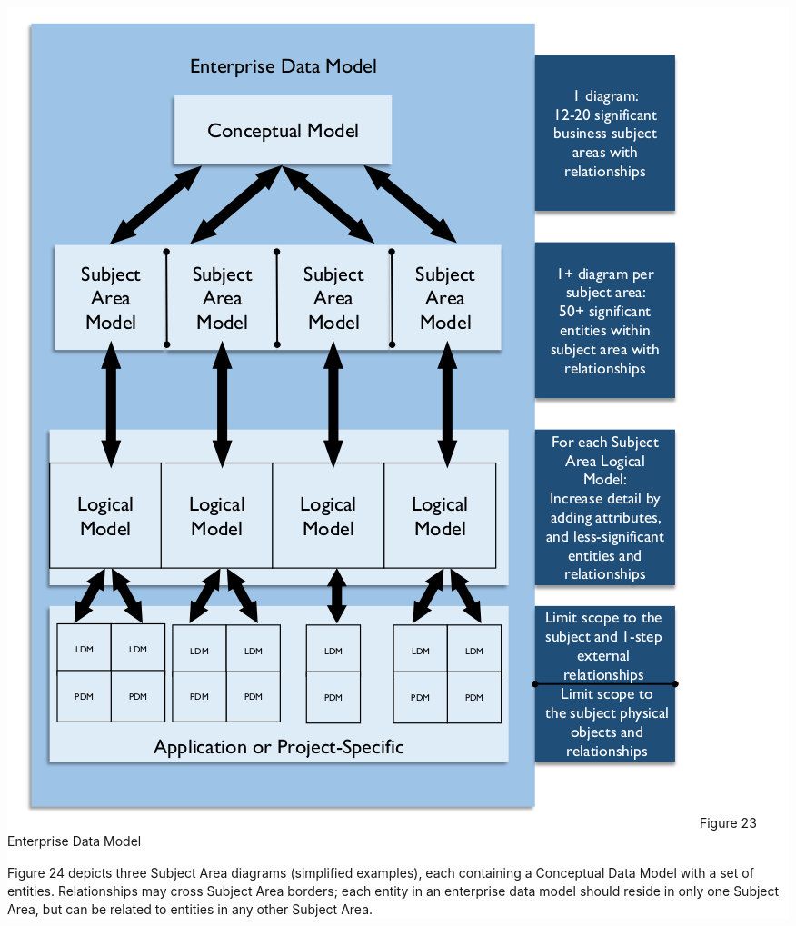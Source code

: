 ![Figure 23 Enterprise Data Model](figure_23.png)
Figure 23 Enterprise Data Model

Figure 24 depicts three Subject Area diagrams (simplified examples), each containing a Conceptual Data Model with a set of entities. Relationships may cross Subject Area borders; each entity in an enterprise data model should reside in only one Subject Area, but can be related to entities in any other Subject Area.
